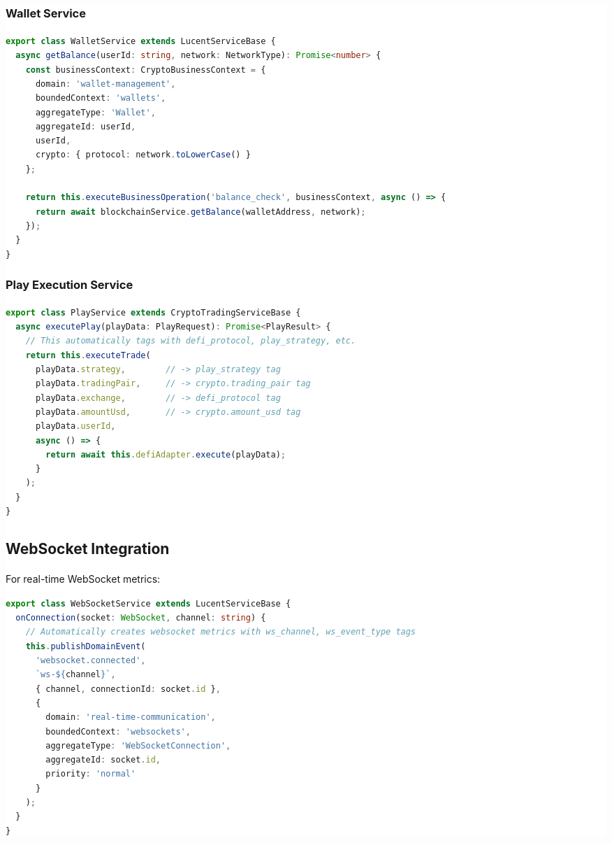 ### Wallet Service  
```typescript
export class WalletService extends LucentServiceBase {
  async getBalance(userId: string, network: NetworkType): Promise<number> {
    const businessContext: CryptoBusinessContext = {
      domain: 'wallet-management',
      boundedContext: 'wallets', 
      aggregateType: 'Wallet',
      aggregateId: userId,
      userId,
      crypto: { protocol: network.toLowerCase() }
    };

    return this.executeBusinessOperation('balance_check', businessContext, async () => {
      return await blockchainService.getBalance(walletAddress, network);
    });
  }
}
```

### Play Execution Service
```typescript
export class PlayService extends CryptoTradingServiceBase {  
  async executePlay(playData: PlayRequest): Promise<PlayResult> {
    // This automatically tags with defi_protocol, play_strategy, etc.
    return this.executeTrade(
      playData.strategy,        // -> play_strategy tag
      playData.tradingPair,     // -> crypto.trading_pair tag  
      playData.exchange,        // -> defi_protocol tag
      playData.amountUsd,       // -> crypto.amount_usd tag
      playData.userId,
      async () => {
        return await this.defiAdapter.execute(playData);
      }
    );
  }
}
```

## WebSocket Integration

For real-time WebSocket metrics:

```typescript
export class WebSocketService extends LucentServiceBase {
  onConnection(socket: WebSocket, channel: string) {
    // Automatically creates websocket metrics with ws_channel, ws_event_type tags
    this.publishDomainEvent(
      'websocket.connected',
      `ws-${channel}`, 
      { channel, connectionId: socket.id },
      {
        domain: 'real-time-communication',
        boundedContext: 'websockets',
        aggregateType: 'WebSocketConnection',
        aggregateId: socket.id,
        priority: 'normal'
      }
    );
  }
}
```
